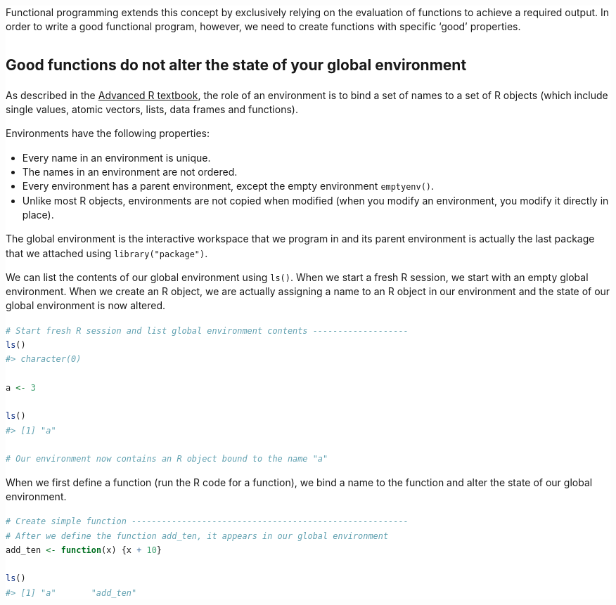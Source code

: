 Functional programming extends this concept by exclusively relying on
the evaluation of functions to achieve a required output. In order to
write a good functional program, however, we need to create functions
with specific ‘good’ properties.

## Good functions do not alter the state of your global environment

As described in the [Advanced R
textbook](https://adv-r.hadley.nz/environments.html), the role of an
environment is to bind a set of names to a set of R objects (which
include single values, atomic vectors, lists, data frames and
functions).

Environments have the following properties:  
+ Every name in an environment is unique.  
+ The names in an environment are not ordered.  
+ Every environment has a parent environment, except the empty
environment `emptyenv()`.  
+ Unlike most R objects, environments are not copied when modified (when
you modify an environment, you modify it directly in place).

The global environment is the interactive workspace that we program in
and its parent environment is actually the last package that we attached
using `library("package")`.

We can list the contents of our global environment using `ls()`. When we
start a fresh R session, we start with an empty global environment. When
we create an R object, we are actually assigning a name to an R object
in our environment and the state of our global environment is now
altered.

``` r
# Start fresh R session and list global environment contents -------------------
ls()
#> character(0)     

a <- 3

ls()
#> [1] "a" 

# Our environment now contains an R object bound to the name "a"  
```

When we first define a function (run the R code for a function), we bind
a name to the function and alter the state of our global environment.

``` r
# Create simple function -------------------------------------------------------
# After we define the function add_ten, it appears in our global environment  
add_ten <- function(x) {x + 10} 

ls()
#> [1] "a"       "add_ten"     
```
